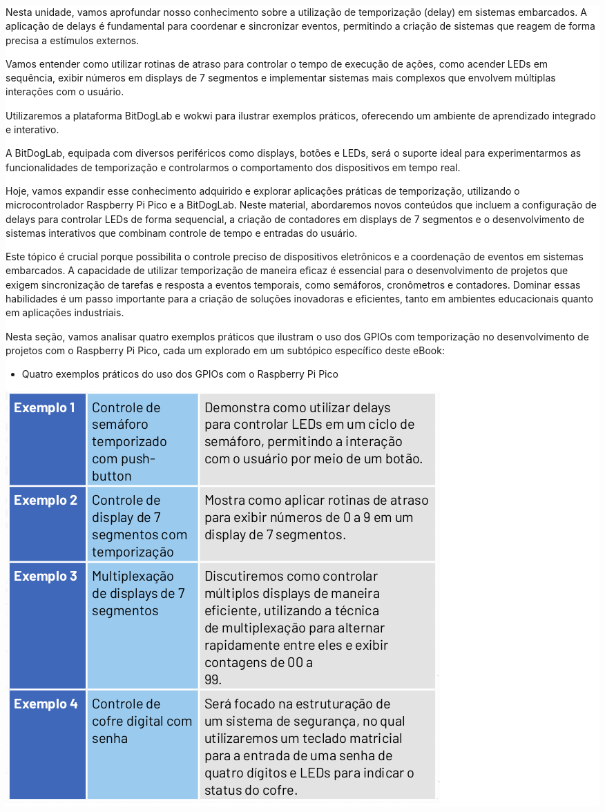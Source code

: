 Nesta unidade, vamos aprofundar nosso conhecimento sobre a utilização de temporização (delay) em sistemas embarcados. A aplicação de delays é fundamental para coordenar e sincronizar eventos, permitindo a criação de sistemas que reagem de forma precisa a estímulos externos.

Vamos entender como utilizar rotinas de atraso para controlar o tempo de execução de ações, como acender LEDs em sequência, exibir números em displays de 7 segmentos e implementar sistemas mais complexos que envolvem múltiplas interações com o usuário.

Utilizaremos a plataforma BitDogLab e wokwi para ilustrar exemplos práticos, oferecendo um ambiente de aprendizado integrado e interativo.

A BitDogLab, equipada com diversos periféricos como displays, botões e LEDs, será o suporte ideal para experimentarmos as funcionalidades de temporização e controlarmos o comportamento 
dos dispositivos em tempo real.

Hoje, vamos expandir esse conhecimento adquirido e explorar aplicações práticas de temporização, utilizando o microcontrolador Raspberry Pi Pico e a BitDogLab. Neste material, abordaremos novos conteúdos que incluem a configuração de delays para controlar LEDs de forma sequencial, a criação de contadores em displays de 7 segmentos e o desenvolvimento de sistemas interativos que combinam controle de tempo e entradas do usuário.

Este tópico é crucial porque possibilita o controle preciso de dispositivos eletrônicos e a coordenação de eventos em sistemas embarcados. A capacidade de utilizar temporização de maneira eficaz é essencial para o desenvolvimento de projetos que exigem sincronização de tarefas e resposta a eventos temporais, como semáforos, cronômetros e contadores. Dominar essas habilidades é um passo importante para a criação de soluções inovadoras e eficientes, tanto em ambientes educacionais quanto em aplicações industriais.

Nesta seção, vamos analisar quatro exemplos práticos que ilustram o uso dos GPIOs com temporização no desenvolvimento de projetos com o Raspberry Pi Pico, cada um explorado em um subtópico específico deste eBook:

* Quatro exemplos práticos do uso dos GPIOs com o Raspberry Pi Pico

![Figura 1](https://github.com/ubiratantavares/embarcatech_repository/blob/main/unidade4/capitulo3/exemplos.png)
